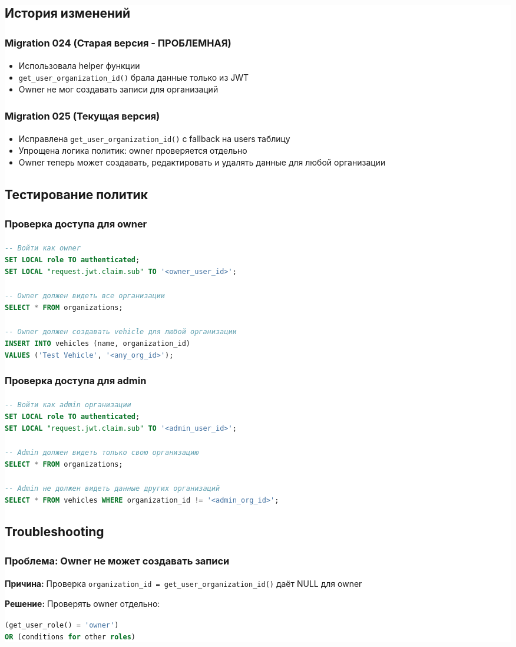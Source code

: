 ## История изменений

### Migration 024 (Старая версия - ПРОБЛЕМНАЯ)
- Использовала helper функции
- `get_user_organization_id()` брала данные только из JWT
- Owner не мог создавать записи для организаций

### Migration 025 (Текущая версия)
- Исправлена `get_user_organization_id()` с fallback на users таблицу
- Упрощена логика политик: owner проверяется отдельно
- Owner теперь может создавать, редактировать и удалять данные для любой организации

## Тестирование политик

### Проверка доступа для owner
```sql
-- Войти как owner
SET LOCAL role TO authenticated;
SET LOCAL "request.jwt.claim.sub" TO '<owner_user_id>';

-- Owner должен видеть все организации
SELECT * FROM organizations;

-- Owner должен создавать vehicle для любой организации
INSERT INTO vehicles (name, organization_id)
VALUES ('Test Vehicle', '<any_org_id>');
```

### Проверка доступа для admin
```sql
-- Войти как admin организации
SET LOCAL role TO authenticated;
SET LOCAL "request.jwt.claim.sub" TO '<admin_user_id>';

-- Admin должен видеть только свою организацию
SELECT * FROM organizations;

-- Admin не должен видеть данные других организаций
SELECT * FROM vehicles WHERE organization_id != '<admin_org_id>';
```

## Troubleshooting

### Проблема: Owner не может создавать записи
**Причина:** Проверка `organization_id = get_user_organization_id()` даёт NULL для owner

**Решение:** Проверять owner отдельно:
```sql
(get_user_role() = 'owner')
OR (conditions for other roles)
```

